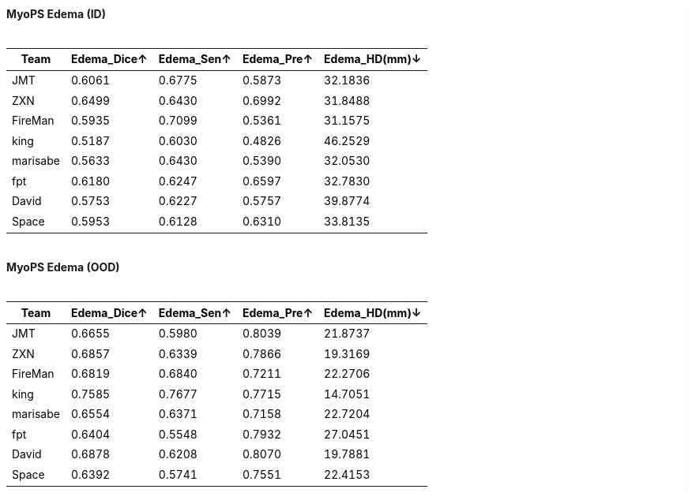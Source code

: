 
#### MyoPS Edema (ID)

<div style="display:flex; flex-direction:column; gap:8px;">
<table class="edema table table-sm table-hover border-bottom" style="table-layout:fixed;width:80%;align:center;color:black;">
  <thead>
    <tr>
      <th style="text-align:center;"><strong>Team</strong></th>
      <th style="text-align:center;"><strong>Edema_Dice↑</strong></th>
      <th style="text-align:center;"><strong>Edema_Sen↑</strong></th>
      <th style="text-align:center;"><strong>Edema_Pre↑</strong></th>
      <th style="text-align:center;"><strong>Edema_HD(mm)↓</strong></th>
    </tr>
  </thead>
  <tbody>
    <tr><td>JMT</td><td>0.6061</td><td>0.6775</td><td>0.5873</td><td>32.1836</td></tr>
    <tr><td>ZXN</td><td>0.6499</td><td>0.6430</td><td>0.6992</td><td>31.8488</td></tr>
    <tr><td>FireMan</td><td>0.5935</td><td>0.7099</td><td>0.5361</td><td>31.1575</td></tr>
    <tr><td>king</td><td>0.5187</td><td>0.6030</td><td>0.4826</td><td>46.2529</td></tr>
    <tr><td>marisabe</td><td>0.5633</td><td>0.6430</td><td>0.5390</td><td>32.0530</td></tr>
    <tr><td>fpt</td><td>0.6180</td><td>0.6247</td><td>0.6597</td><td>32.7830</td></tr>
    <tr><td>David</td><td>0.5753</td><td>0.6227</td><td>0.5757</td><td>39.8774</td></tr>
    <tr><td>Space</td><td>0.5953</td><td>0.6128</td><td>0.6310</td><td>33.8135</td></tr>
  </tbody>
</table>
</div>

#### MyoPS Edema (OOD)

<div style="display:flex; flex-direction:column; gap:8px;">
<table class="edema table table-sm table-hover border-bottom" style="table-layout:fixed;width:80%;align:center;color:black;">
  <thead>
    <tr>
      <th style="text-align:center;"><strong>Team</strong></th>
      <th style="text-align:center;"><strong>Edema_Dice↑</strong></th>
      <th style="text-align:center;"><strong>Edema_Sen↑</strong></th>
      <th style="text-align:center;"><strong>Edema_Pre↑</strong></th>
      <th style="text-align:center;"><strong>Edema_HD(mm)↓</strong></th>
    </tr>
  </thead>
  <tbody>
    <tr><td>JMT</td><td>0.6655</td><td>0.5980</td><td>0.8039</td><td>21.8737</td></tr>
    <tr><td>ZXN</td><td>0.6857</td><td>0.6339</td><td>0.7866</td><td>19.3169</td></tr>
    <tr><td>FireMan</td><td>0.6819</td><td>0.6840</td><td>0.7211</td><td>22.2706</td></tr>
    <tr><td>king</td><td>0.7585</td><td>0.7677</td><td>0.7715</td><td>14.7051</td></tr>
    <tr><td>marisabe</td><td>0.6554</td><td>0.6371</td><td>0.7158</td><td>22.7204</td></tr>
    <tr><td>fpt</td><td>0.6404</td><td>0.5548</td><td>0.7932</td><td>27.0451</td></tr>
    <tr><td>David</td><td>0.6878</td><td>0.6208</td><td>0.8070</td><td>19.7881</td></tr>
    <tr><td>Space</td><td>0.6392</td><td>0.5741</td><td>0.7551</td><td>22.4153</td></tr>
  </tbody>
</table>
</div>
